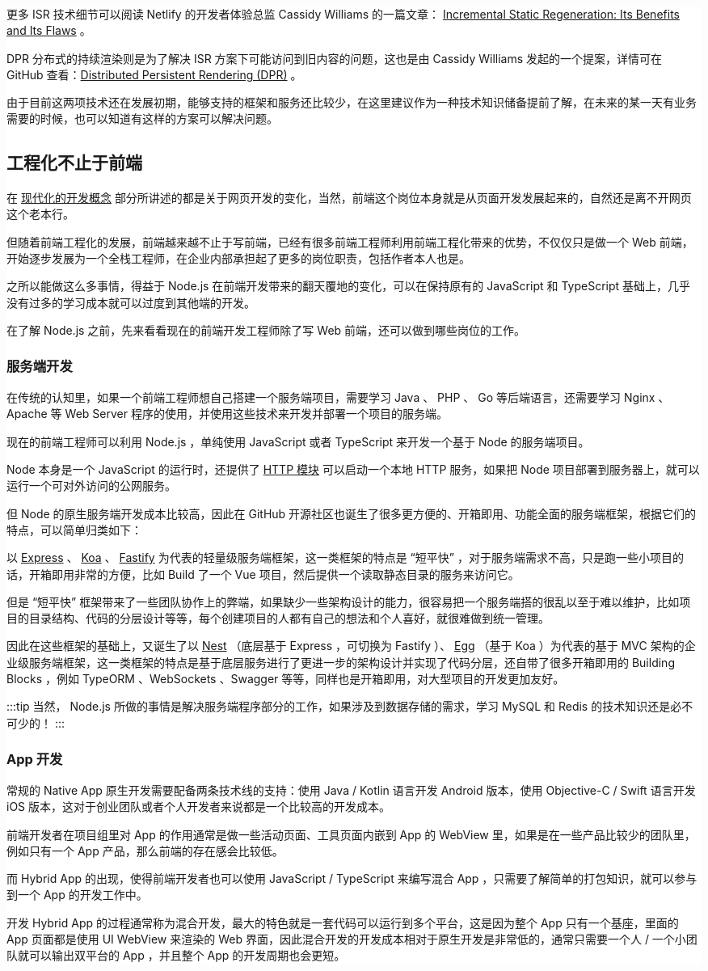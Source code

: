 更多 ISR 技术细节可以阅读 Netlify 的开发者体验总监 Cassidy Williams 的一篇文章： [Incremental Static Regeneration: Its Benefits and Its Flaws](https://www.netlify.com/blog/2021/03/08/incremental-static-regeneration-its-benefits-and-its-flaws/) 。

DPR 分布式的持续渲染则是为了解决 ISR 方案下可能访问到旧内容的问题，这也是由 Cassidy Williams 发起的一个提案，详情可在 GitHub 查看：[Distributed Persistent Rendering (DPR)](https://github.com/jamstack/jamstack.org/discussions/549) 。

由于目前这两项技术还在发展初期，能够支持的框架和服务还比较少，在这里建议作为一种技术知识储备提前了解，在未来的某一天有业务需要的时候，也可以知道有这样的方案可以解决问题。

## 工程化不止于前端

在 [现代化的开发概念](#现代化的开发概念) 部分所讲述的都是关于网页开发的变化，当然，前端这个岗位本身就是从页面开发发展起来的，自然还是离不开网页这个老本行。

但随着前端工程化的发展，前端越来越不止于写前端，已经有很多前端工程师利用前端工程化带来的优势，不仅仅只是做一个 Web 前端，开始逐步发展为一个全栈工程师，在企业内部承担起了更多的岗位职责，包括作者本人也是。

之所以能做这么多事情，得益于 Node.js 在前端开发带来的翻天覆地的变化，可以在保持原有的 JavaScript 和 TypeScript 基础上，几乎没有过多的学习成本就可以过度到其他端的开发。

在了解 Node.js 之前，先来看看现在的前端开发工程师除了写 Web 前端，还可以做到哪些岗位的工作。

### 服务端开发

在传统的认知里，如果一个前端工程师想自己搭建一个服务端项目，需要学习 Java 、 PHP 、 Go 等后端语言，还需要学习 Nginx 、 Apache 等 Web Server 程序的使用，并使用这些技术来开发并部署一个项目的服务端。

现在的前端工程师可以利用 Node.js ，单纯使用 JavaScript 或者 TypeScript 来开发一个基于 Node 的服务端项目。

Node 本身是一个 JavaScript 的运行时，还提供了 [HTTP 模块](https://nodejs.org/api/http.html) 可以启动一个本地 HTTP 服务，如果把 Node 项目部署到服务器上，就可以运行一个可对外访问的公网服务。

但 Node 的原生服务端开发成本比较高，因此在 GitHub 开源社区也诞生了很多更方便的、开箱即用、功能全面的服务端框架，根据它们的特点，可以简单归类如下：

以 [Express](https://github.com/expressjs/express) 、 [Koa](https://github.com/koajs/koa) 、 [Fastify](https://github.com/fastify/fastify) 为代表的轻量级服务端框架，这一类框架的特点是 “短平快” ，对于服务端需求不高，只是跑一些小项目的话，开箱即用非常的方便，比如 Build 了一个 Vue 项目，然后提供一个读取静态目录的服务来访问它。

但是 “短平快” 框架带来了一些团队协作上的弊端，如果缺少一些架构设计的能力，很容易把一个服务端搭的很乱以至于难以维护，比如项目的目录结构、代码的分层设计等等，每个创建项目的人都有自己的想法和个人喜好，就很难做到统一管理。

因此在这些框架的基础上，又诞生了以 [Nest](https://github.com/nestjs/nest) （底层基于 Express ，可切换为 Fastify ）、 [Egg](https://github.com/eggjs/egg) （基于 Koa ）为代表的基于 MVC 架构的企业级服务端框架，这一类框架的特点是基于底层服务进行了更进一步的架构设计并实现了代码分层，还自带了很多开箱即用的 Building Blocks ，例如 TypeORM 、WebSockets 、Swagger 等等，同样也是开箱即用，对大型项目的开发更加友好。

:::tip
当然， Node.js 所做的事情是解决服务端程序部分的工作，如果涉及到数据存储的需求，学习 MySQL 和 Redis 的技术知识还是必不可少的！
:::

### App 开发

常规的 Native App 原生开发需要配备两条技术线的支持：使用 Java / Kotlin 语言开发 Android 版本，使用 Objective-C / Swift 语言开发 iOS 版本，这对于创业团队或者个人开发者来说都是一个比较高的开发成本。

前端开发者在项目组里对 App 的作用通常是做一些活动页面、工具页面内嵌到 App 的 WebView 里，如果是在一些产品比较少的团队里，例如只有一个 App 产品，那么前端的存在感会比较低。

而 Hybrid App 的出现，使得前端开发者也可以使用 JavaScript / TypeScript 来编写混合 App ，只需要了解简单的打包知识，就可以参与到一个 App 的开发工作中。

开发 Hybrid App 的过程通常称为混合开发，最大的特色就是一套代码可以运行到多个平台，这是因为整个 App 只有一个基座，里面的 App 页面都是使用 UI WebView 来渲染的 Web 界面，因此混合开发的开发成本相对于原生开发是非常低的，通常只需要一个人 / 一个小团队就可以输出双平台的 App ，并且整个 App 的开发周期也会更短。
